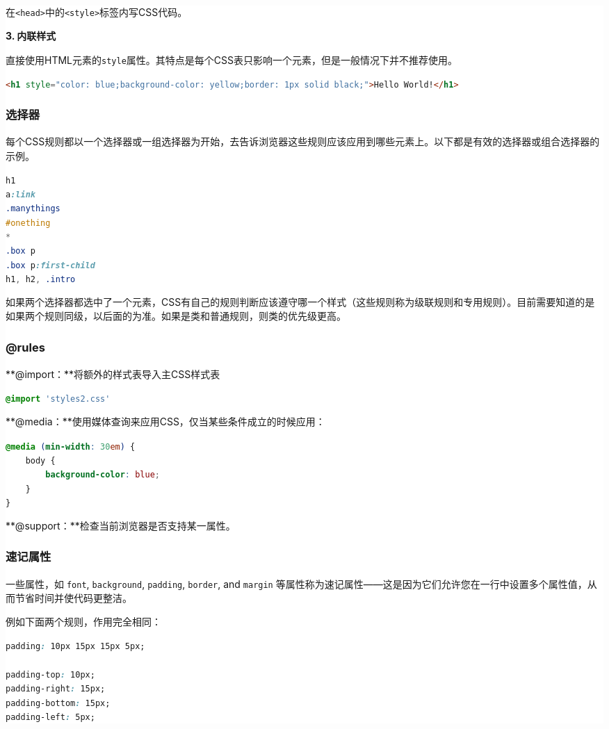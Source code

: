 在`<head>`中的`<style>`标签内写CSS代码。

**3. 内联样式**

直接使用HTML元素的`style`属性。其特点是每个CSS表只影响一个元素，但是一般情况下并不推荐使用。

```html
<h1 style="color: blue;background-color: yellow;border: 1px solid black;">Hello World!</h1>
```



### 选择器

每个CSS规则都以一个选择器或一组选择器为开始，去告诉浏览器这些规则应该应用到哪些元素上。以下都是有效的选择器或组合选择器的示例。

```css
h1
a:link
.manythings
#onething
*
.box p
.box p:first-child
h1, h2, .intro
```

如果两个选择器都选中了一个元素，CSS有自己的规则判断应该遵守哪一个样式（这些规则称为级联规则和专用规则）。目前需要知道的是如果两个规则同级，以后面的为准。如果是类和普通规则，则类的优先级更高。



### @rules

**@import：**将额外的样式表导入主CSS样式表

```css
@import 'styles2.css'
```

**@media：**使用媒体查询来应用CSS，仅当某些条件成立的时候应用：

```css
@media (min-width: 30em) {
    body {
        background-color: blue;
    }
}
```

**@support：**检查当前浏览器是否支持某一属性。



### 速记属性

一些属性，如 `font`, `background`, `padding`, `border`, and `margin` 等属性称为速记属性——这是因为它们允许您在一行中设置多个属性值，从而节省时间并使代码更整洁。

例如下面两个规则，作用完全相同：

```css
padding: 10px 15px 15px 5px;

padding-top: 10px;
padding-right: 15px;
padding-bottom: 15px;
padding-left: 5px;
```
